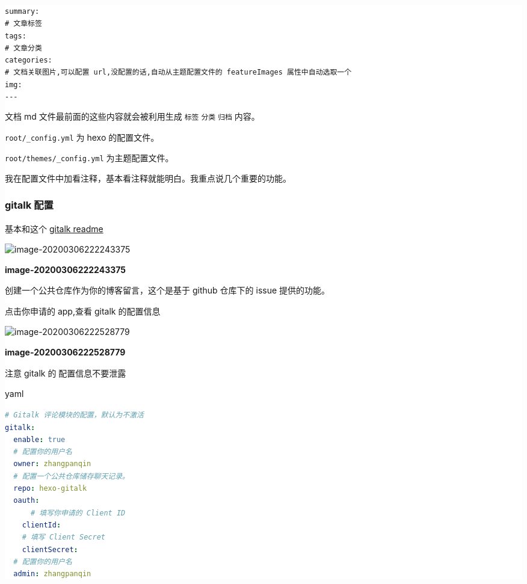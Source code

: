 ```txt
summary:
# 文章标签
tags:
# 文章分类
categories:
# 文档关联图片,可以配置 url,没配置的话,自动从主题配置文件的 featureImages 属性中自动选取一个
img:
---
```

文档 md 文件最前面的这些内容就会被利用生成 `标签` `分类` `归档` 内容。

`root/_config.yml` 为 hexo 的配置文件。

`root/themes/_config.yml` 为主题配置文件。

我在配置文件中加看注释，基本看注释就能明白。我重点说几个重要的功能。

### gitalk 配置

基本和这个 [gitalk readme](https://github.com/gitalk/gitalk/blob/master/readme-cn.md)



![image-20200306222243375](http://oss.mflyyou.cn/blog/20200306222243.png?author=zhangpanqin)

**image-20200306222243375**



创建一个公共仓库作为你的博客留言，这个是基于 github 仓库下的 issue 提供的功能。

点击你申请的 app,查看 gitalk 的配置信息



![image-20200306222528779](http://oss.mflyyou.cn/blog/20200306222528.png?author=zhangpanqin)

**image-20200306222528779**



注意 gitalk 的 配置信息不要泄露





yaml

```yaml
# Gitalk 评论模块的配置，默认为不激活
gitalk:
  enable: true
  # 配置你的用户名
  owner: zhangpanqin
  # 配置一个公共仓库储存聊天记录。
  repo: hexo-gitalk
  oauth:
      # 填写你申请的 Client ID
    clientId: 
    # 填写 Client Secret
    clientSecret: 
  # 配置你的用户名
  admin: zhangpanqin
```

